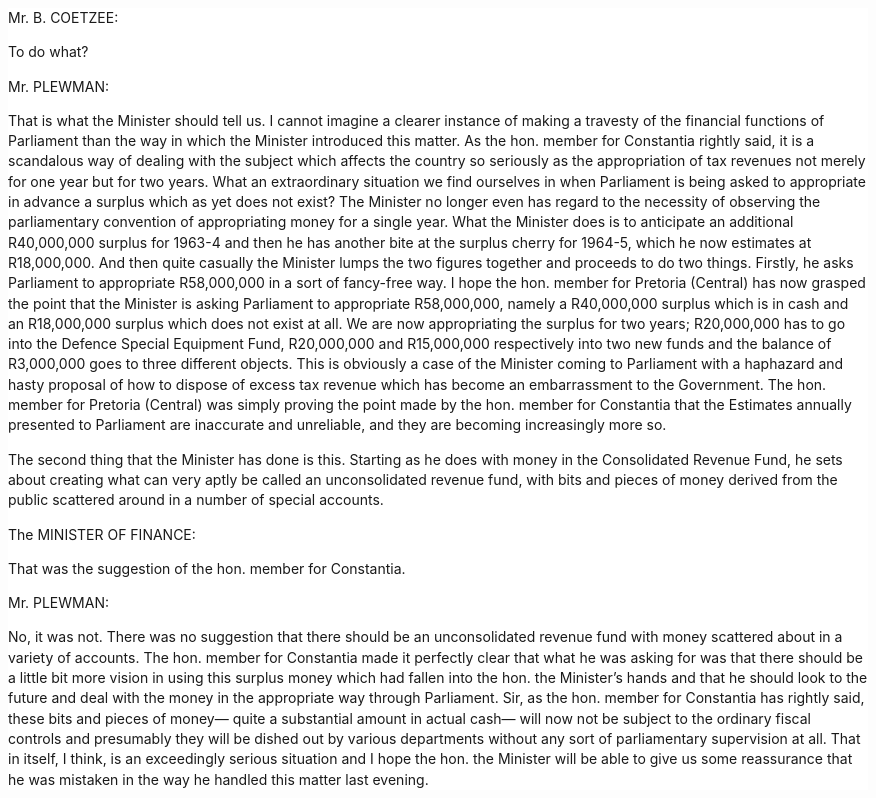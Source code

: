 <speech by="#coetzee">

<from>Mr. <person refersTo="hansard_za">B. COETZEE</person>:</from>

<p>To do what&#x003F;</p>

</speech>

<speech by="#plewman">

<from>Mr. <person refersTo="hansard_za">PLEWMAN</person>:</from>

<p>That is what the Minister should tell us. I cannot imagine a clearer instance of making a travesty of the financial functions of Parliament than the way in which the Minister introduced this matter. As the hon. member for Constantia rightly said, it is a scandalous way of dealing with the subject which affects the country so seriously as the appropriation of tax revenues not merely for one year but for two years. What an extraordinary situation we find ourselves in when Parliament is being asked to appropriate in advance a surplus which as yet does not exist&#x003F; The Minister no longer even has regard to the necessity of observing the parliamentary convention of appropriating money for a single year. What the Minister does is to anticipate an additional R40,000,000 surplus for 1963-4 and then he has another bite at the surplus cherry for 1964-5, which he now estimates at R18,000,000. And then quite casually the Minister lumps the two figures together and proceeds to do two things. Firstly, he asks Parliament to appropriate R58,000,000 in a sort of fancy-free way. I hope the hon. member for Pretoria (Central) has now grasped the point that the Minister is asking Parliament to appropriate R58,000,000, namely a R40,000,000 surplus which is in cash and an R18,000,000 surplus which does not exist at all. We are now appropriating the surplus for two years; R20,000,000 has to go into the Defence Special Equipment Fund, R20,000,000 and R15,000,000 respectively into two new funds and the balance of R3,000,000 goes to three different objects. This is obviously a case of the Minister coming to Parliament with a haphazard and hasty proposal of how to dispose of excess tax revenue which has become an embarrassment to the Government. The hon. member for Pretoria (Central) was simply proving the point made by the hon. member for Constantia that the Estimates annually presented to Parliament are inaccurate and unreliable, and they are becoming increasingly more so.</p>

<p>The second thing that the Minister has done is this. Starting as he does with money in the Consolidated Revenue Fund, he sets about creating what can very aptly be called an unconsolidated revenue fund, with bits and pieces of money derived from the public scattered around in a number of special accounts.</p>

</speech>

<speech by="#minister_of_finance">

<from>The <person refersTo="hansard_za">MINISTER OF FINANCE</person>:</from>

<p>That was the suggestion of the hon. member for Constantia.</p>

</speech>

<speech by="#plewman">

<from><span class="col_5121-5122" refersTo="page_1253"/>Mr. <person refersTo="hansard_za">PLEWMAN</person>:</from>

<p>No, it was not. There was no suggestion that there should be an unconsolidated revenue fund with money scattered about in a variety of accounts. The hon. member for Constantia made it perfectly clear that what he was asking for was that there should be a little bit more vision in using this surplus money which had fallen into the hon. the Minister&#x2019;s hands and that he should look to the future and deal with the money in the appropriate way through Parliament. Sir, as the hon. member for Constantia has rightly said, these bits and pieces of money&#x2014; quite a substantial amount in actual cash&#x2014; will now not be subject to the ordinary fiscal controls and presumably they will be dished out by various departments without any sort of parliamentary supervision at all. That in itself, I think, is an exceedingly serious situation and I hope the hon. the Minister will be able to give us some reassurance that he was mistaken in the way he handled this matter last evening.</p>
